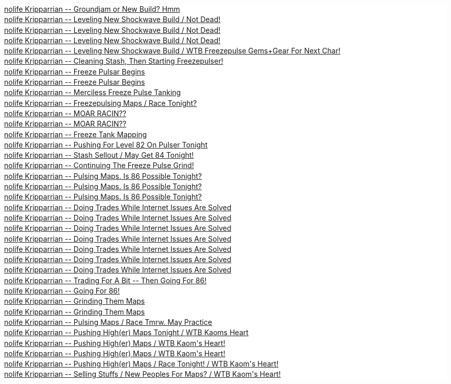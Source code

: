   <a href="https://www.twitch.tv/videos/38299140">nolife Kripparrian -- Groundjam or New Build? Hmm</a><br>
  <a href="https://www.twitch.tv/videos/38299175">nolife Kripparrian -- Leveling New Shockwave Build / Not Dead!</a><br>
  <a href="https://www.twitch.tv/videos/38299077">nolife Kripparrian -- Leveling New Shockwave Build / Not Dead!</a><br>
  <a href="https://www.twitch.tv/videos/38299288">nolife Kripparrian -- Leveling New Shockwave Build / Not Dead!</a><br>
  <a href="https://www.twitch.tv/videos/38299130">nolife Kripparrian -- Leveling New Shockwave Build / WTB Freezepulse Gems+Gear For Next Char!</a><br>
  <a href="https://www.twitch.tv/videos/38299080">nolife Kripparrian -- Cleaning Stash, Then Starting Freezepulser!</a><br>
  <a href="https://www.twitch.tv/videos/38299108">nolife Kripparrian -- Freeze Pulsar Begins</a><br>
  <a href="https://www.twitch.tv/videos/38299153">nolife Kripparrian -- Freeze Pulsar Begins</a><br>
  <a href="https://www.twitch.tv/videos/38299119">nolife Kripparrian -- Merciless Freeze Pulse Tanking</a><br>
  <a href="https://www.twitch.tv/videos/38299112">nolife Kripparrian -- Freezepulsing Maps / Race Tonight?</a><br>
  <a href="https://www.twitch.tv/videos/38299121">nolife Kripparrian -- MOAR RACIN??</a><br>
  <a href="https://www.twitch.tv/videos/38299079">nolife Kripparrian -- MOAR RACIN??</a><br>
  <a href="https://www.twitch.tv/videos/38299118">nolife Kripparrian -- Freeze Tank Mapping</a><br>
  <a href="https://www.twitch.tv/videos/38299072">nolife Kripparrian -- Pushing For Level 82 On Pulser Tonight</a><br>
  <a href="https://www.twitch.tv/videos/38299065">nolife Kripparrian -- Stash Sellout / May Get 84 Tonight!</a><br>
  <a href="https://www.twitch.tv/videos/38299070">nolife Kripparrian -- Continuing The Freeze Pulse Grind!</a><br>
  <a href="https://www.twitch.tv/videos/38299067">nolife Kripparrian -- Pulsing Maps. Is 86 Possible Tonight?</a><br>
  <a href="https://www.twitch.tv/videos/38299068">nolife Kripparrian -- Pulsing Maps. Is 86 Possible Tonight?</a><br>
  <a href="https://www.twitch.tv/videos/38299022">nolife Kripparrian -- Pulsing Maps. Is 86 Possible Tonight?</a><br>
  <a href="https://www.twitch.tv/videos/38299019">nolife Kripparrian -- Doing Trades While Internet Issues Are Solved</a><br>
  <a href="https://www.twitch.tv/videos/38299009">nolife Kripparrian -- Doing Trades While Internet Issues Are Solved</a><br>
  <a href="https://www.twitch.tv/videos/38299004">nolife Kripparrian -- Doing Trades While Internet Issues Are Solved</a><br>
  <a href="https://www.twitch.tv/videos/38298995">nolife Kripparrian -- Doing Trades While Internet Issues Are Solved</a><br>
  <a href="https://www.twitch.tv/videos/38298977">nolife Kripparrian -- Doing Trades While Internet Issues Are Solved</a><br>
  <a href="https://www.twitch.tv/videos/38298921">nolife Kripparrian -- Doing Trades While Internet Issues Are Solved</a><br>
  <a href="https://www.twitch.tv/videos/38298968">nolife Kripparrian -- Doing Trades While Internet Issues Are Solved</a><br>
  <a href="https://www.twitch.tv/videos/38298958">nolife Kripparrian -- Trading For A Bit -- Then Going For 86!</a><br>
  <a href="https://www.twitch.tv/videos/38298931">nolife Kripparrian -- Going For 86!</a><br>
  <a href="https://www.twitch.tv/videos/38298965">nolife Kripparrian -- Grinding Them Maps</a><br>
  <a href="https://www.twitch.tv/videos/38298979">nolife Kripparrian -- Grinding Them Maps</a><br>
  <a href="https://www.twitch.tv/videos/38298950">nolife Kripparrian -- Pulsing Maps / Race Tmrw. May Practice</a><br>
  <a href="https://www.twitch.tv/videos/38298940">nolife Kripparrian -- Pushing High(er) Maps Tonight / WTB Kaoms Heart</a><br>
  <a href="https://www.twitch.tv/videos/38298916">nolife Kripparrian -- Pushing High(er) Maps / WTB Kaom's Heart!</a><br>
  <a href="https://www.twitch.tv/videos/38298936">nolife Kripparrian -- Pushing High(er) Maps / WTB Kaom's Heart!</a><br>
  <a href="https://www.twitch.tv/videos/38298924">nolife Kripparrian -- Pushing High(er) Maps / Race Tonight! / WTB Kaom's Heart!</a><br>
  <a href="https://www.twitch.tv/videos/38298860">nolife Kripparrian -- Selling Stuffs / New Peoples For Maps? / WTB Kaom's Heart!</a><br>
